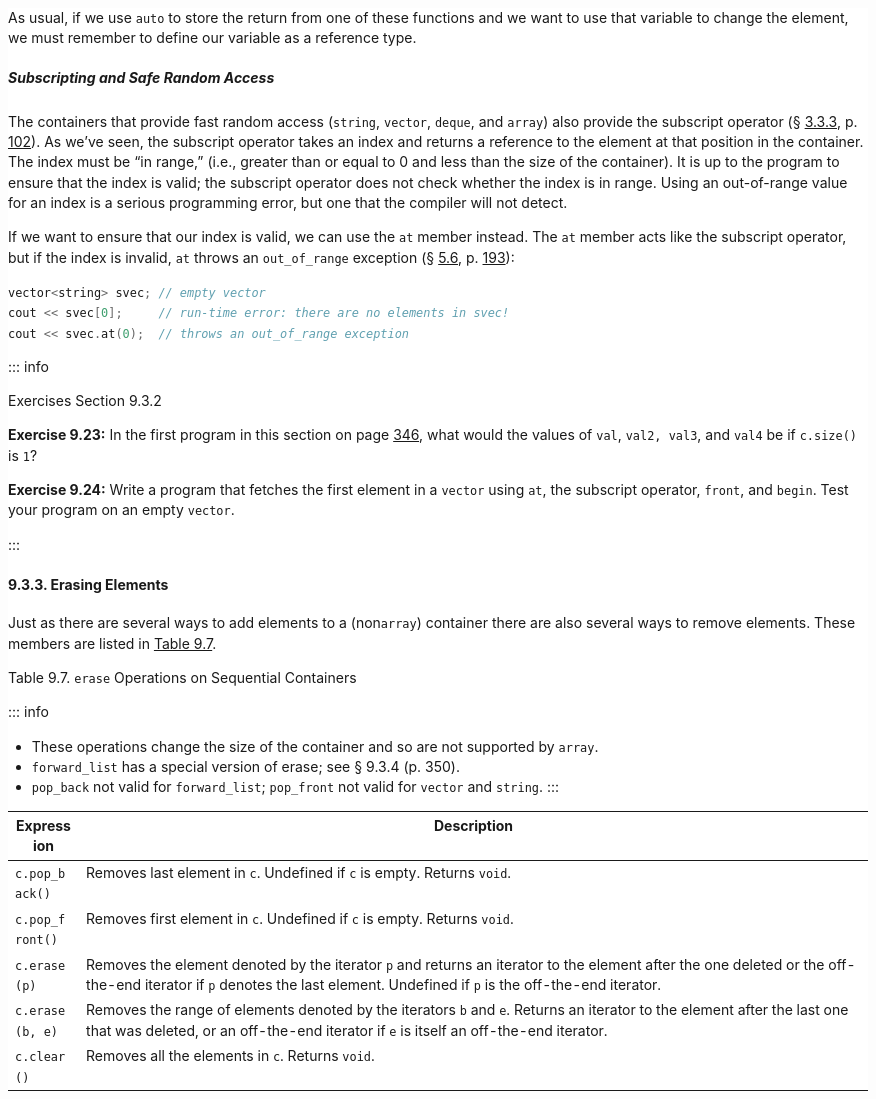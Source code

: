 <p>As usual, if we use <code>auto</code> to store the return from one of these functions and we want to use that variable to change the element, we must remember to define our variable as a reference type.</p>
<h5>Subscripting and Safe Random Access</h5>
<p>The containers that provide fast random access (<code>string</code>, <code>vector</code>, <code>deque</code>, and <code>array</code>) also provide the subscript operator (§ <a href="032-3.3._library_vector_type.html#filepos778112">3.3.3</a>, p. <a href="032-3.3._library_vector_type.html#filepos778112">102</a>). As we’ve seen, the <a id="filepos2303373"></a>subscript operator takes an index and returns a reference to the element at that position in the container. The index must be “in range,” (i.e., greater than or equal to 0 and less than the size of the container). It is up to the program to ensure that the index is valid; the subscript operator does not check whether the index is in range. Using an out-of-range value for an index is a serious programming error, but one that the compiler will not detect.</p>
<p>If we want to ensure that our index is valid, we can use the <code>at</code> member instead. The <code>at</code> member acts like the subscript operator, but if the index is invalid, <code>at</code> throws an <code>out_of_range</code> exception (§ <a href="059-5.6._try_blocks_and_exception_handling.html#filepos1368051">5.6</a>, p. <a href="059-5.6._try_blocks_and_exception_handling.html#filepos1368051">193</a>):</p>

```c++
vector<string> svec; // empty vector
cout << svec[0];     // run-time error: there are no elements in svec!
cout << svec.at(0);  // throws an out_of_range exception
```

::: info
<p>Exercises Section 9.3.2</p>
<p><strong>Exercise 9.23:</strong> In the first program in this section on page <a href="091-9.3._sequential_container_operations.html#filepos2289837">346</a>, what would the values of <code>val</code>, <code>val2, val3</code>, and <code>val4</code> be if <code>c.size()</code> is <code>1</code>?</p>
<p><strong>Exercise 9.24:</strong> Write a program that fetches the first element in a <code>vector</code> using <code>at</code>, the subscript operator, <code>front</code>, and <code>begin</code>. Test your program on an empty <code>vector</code>.</p>
:::

<h4 id="filepos2306887">9.3.3. Erasing Elements</h4>
<Badge type="info" text="Fundamental" />
<p>Just as there are several ways to add elements to a (non<code>array</code>) container there are also several ways to remove elements. These members are listed in <a href="091-9.3._sequential_container_operations.html#filepos2307392">Table 9.7</a>.</p>
<p><a id="filepos2307392"></a>Table 9.7. <code>erase</code> Operations on Sequential Containers</p>

::: info
* These operations change the size of the container and so are not supported by `array`.
* `forward_list` has a special version of erase; see § 9.3.4 (p. 350).
* `pop_back` not valid for `forward_list`; `pop_front` not valid for `vector` and `string`.
:::

| Expression      | Description                                                                                                                                                                                                             |
|-----------------|-------------------------------------------------------------------------------------------------------------------------------------------------------------------------------------------------------------------------|
| `c.pop_back()`  | Removes last element in `c`. Undefined if `c` is empty. Returns `void`.                                                                                                                                                 |
| `c.pop_front()` | Removes first element in `c`. Undefined if `c` is empty. Returns `void`.                                                                                                                                                |
| `c.erase(p)`    | Removes the element denoted by the iterator `p` and returns an iterator to the element after the one deleted or the off-the-end iterator if `p` denotes the last element. Undefined if `p` is the off-the-end iterator. |
| `c.erase(b, e)` | Removes the range of elements denoted by the iterators `b` and `e`. Returns an iterator to the element after the last one that was deleted, or an off-the-end iterator if `e` is itself an off-the-end iterator.        |
| `c.clear()`     | Removes all the elements in `c`. Returns `void`.                                                                                                                                                                        |
